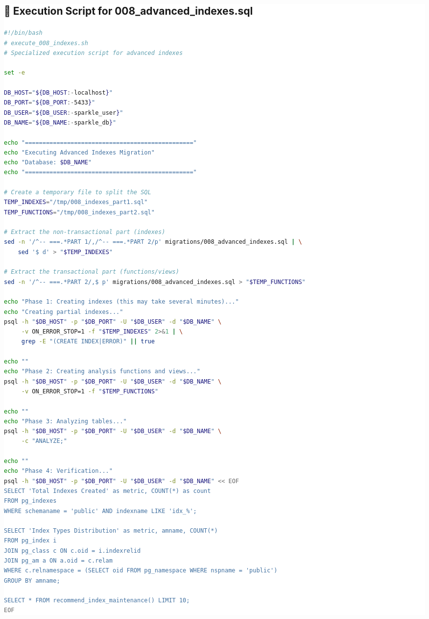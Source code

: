## 📄 Execution Script for 008_advanced_indexes.sql

```bash
#!/bin/bash
# execute_008_indexes.sh
# Specialized execution script for advanced indexes

set -e

DB_HOST="${DB_HOST:-localhost}"
DB_PORT="${DB_PORT:-5433}"
DB_USER="${DB_USER:-sparkle_user}"
DB_NAME="${DB_NAME:-sparkle_db}"

echo "================================================"
echo "Executing Advanced Indexes Migration"
echo "Database: $DB_NAME"
echo "================================================"

# Create a temporary file to split the SQL
TEMP_INDEXES="/tmp/008_indexes_part1.sql"
TEMP_FUNCTIONS="/tmp/008_indexes_part2.sql"

# Extract the non-transactional part (indexes)
sed -n '/^-- ===.*PART 1/,/^-- ===.*PART 2/p' migrations/008_advanced_indexes.sql | \
    sed '$ d' > "$TEMP_INDEXES"

# Extract the transactional part (functions/views)
sed -n '/^-- ===.*PART 2/,$ p' migrations/008_advanced_indexes.sql > "$TEMP_FUNCTIONS"

echo "Phase 1: Creating indexes (this may take several minutes)..."
echo "Creating partial indexes..."
psql -h "$DB_HOST" -p "$DB_PORT" -U "$DB_USER" -d "$DB_NAME" \
     -v ON_ERROR_STOP=1 -f "$TEMP_INDEXES" 2>&1 | \
     grep -E "(CREATE INDEX|ERROR)" || true

echo ""
echo "Phase 2: Creating analysis functions and views..."
psql -h "$DB_HOST" -p "$DB_PORT" -U "$DB_USER" -d "$DB_NAME" \
     -v ON_ERROR_STOP=1 -f "$TEMP_FUNCTIONS"

echo ""
echo "Phase 3: Analyzing tables..."
psql -h "$DB_HOST" -p "$DB_PORT" -U "$DB_USER" -d "$DB_NAME" \
     -c "ANALYZE;"

echo ""
echo "Phase 4: Verification..."
psql -h "$DB_HOST" -p "$DB_PORT" -U "$DB_USER" -d "$DB_NAME" << EOF
SELECT 'Total Indexes Created' as metric, COUNT(*) as count 
FROM pg_indexes 
WHERE schemaname = 'public' AND indexname LIKE 'idx_%';

SELECT 'Index Types Distribution' as metric, amname, COUNT(*)
FROM pg_index i
JOIN pg_class c ON c.oid = i.indexrelid
JOIN pg_am a ON a.oid = c.relam
WHERE c.relnamespace = (SELECT oid FROM pg_namespace WHERE nspname = 'public')
GROUP BY amname;

SELECT * FROM recommend_index_maintenance() LIMIT 10;
EOF

```